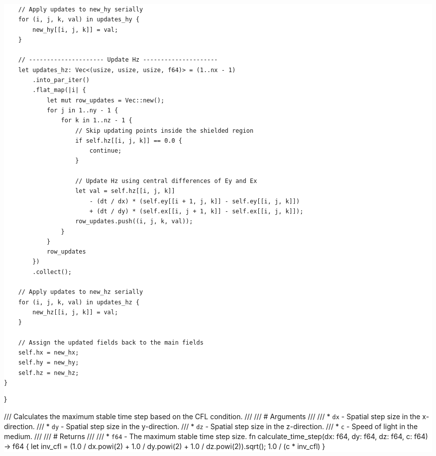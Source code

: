         // Apply updates to new_hy serially
        for (i, j, k, val) in updates_hy {
            new_hy[[i, j, k]] = val;
        }

        // --------------------- Update Hz ---------------------
        let updates_hz: Vec<(usize, usize, usize, f64)> = (1..nx - 1)
            .into_par_iter()
            .flat_map(|i| {
                let mut row_updates = Vec::new();
                for j in 1..ny - 1 {
                    for k in 1..nz - 1 {
                        // Skip updating points inside the shielded region
                        if self.hz[[i, j, k]] == 0.0 {
                            continue;
                        }

                        // Update Hz using central differences of Ey and Ex
                        let val = self.hz[[i, j, k]]
                            - (dt / dx) * (self.ey[[i + 1, j, k]] - self.ey[[i, j, k]])
                            + (dt / dy) * (self.ex[[i, j + 1, k]] - self.ex[[i, j, k]]);
                        row_updates.push((i, j, k, val));
                    }
                }
                row_updates
            })
            .collect();

        // Apply updates to new_hz serially
        for (i, j, k, val) in updates_hz {
            new_hz[[i, j, k]] = val;
        }

        // Assign the updated fields back to the main fields
        self.hx = new_hx;
        self.hy = new_hy;
        self.hz = new_hz;
    }
}

/// Calculates the maximum stable time step based on the CFL condition.
///
/// # Arguments
///
/// * `dx` - Spatial step size in the x-direction.
/// * `dy` - Spatial step size in the y-direction.
/// * `dz` - Spatial step size in the z-direction.
/// * `c` - Speed of light in the medium.
///
/// # Returns
///
/// * `f64` - The maximum stable time step size.
fn calculate_time_step(dx: f64, dy: f64, dz: f64, c: f64) -> f64 {
    let inv_cfl = (1.0 / dx.powi(2) + 1.0 / dy.powi(2) + 1.0 / dz.powi(2)).sqrt();
    1.0 / (c * inv_cfl)
}
